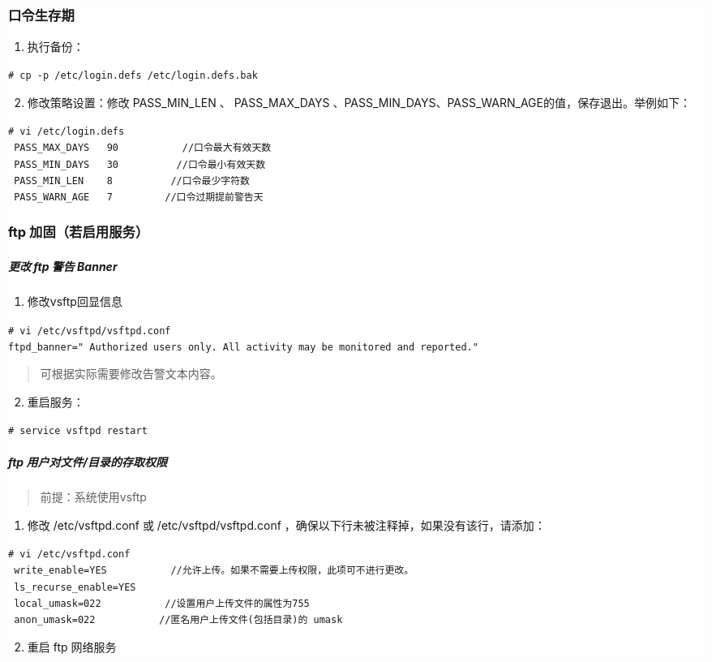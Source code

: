 ### 口令生存期

  1. 执行备份：

<pre><code class="bash"># cp -p /etc/login.defs /etc/login.defs.bak
</code></pre>

<ol start="2">
  <li>
    修改策略设置：修改 PASS_MIN_LEN 、 PASS_MAX_DAYS 、PASS_MIN_DAYS、PASS_WARN_AGE的值，保存退出。举例如下：
  </li>
</ol>

<pre><code class="bash"># vi /etc/login.defs
 PASS_MAX_DAYS   90           //口令最大有效天数
 PASS_MIN_DAYS   30          //口令最小有效天数
 PASS_MIN_LEN    8          //口令最少字符数
 PASS_WARN_AGE   7         //口令过期提前警告天
</code></pre>

### ftp 加固（若启用服务）

##### 更改 ftp 警告 Banner

  1. 修改vsftp回显信息

<pre><code class="bash"># vi /etc/vsftpd/vsftpd.conf
ftpd_banner=" Authorized users only. All activity may be monitored and reported."
</code></pre>

> 可根据实际需要修改告警文本内容。 

<ol start="2">
  <li>
    重启服务：
  </li>
</ol>

<pre><code class="bash"># service vsftpd restart
</code></pre>

##### ftp 用户对文件/目录的存取权限

> 前提：系统使用vsftp 

  1. 修改 /etc/vsftpd.conf 或 /etc/vsftpd/vsftpd.conf ，确保以下行未被注释掉，如果没有该行，请添加：

<pre><code class="bash"># vi /etc/vsftpd.conf
 write_enable=YES           //允许上传。如果不需要上传权限，此项可不进行更改。
 ls_recurse_enable=YES
 local_umask=022           //设置用户上传文件的属性为755
 anon_umask=022           //匿名用户上传文件(包括目录)的 umask
</code></pre>

<ol start="2">
  <li>
    重启 ftp 网络服务
  </li>
</ol>
